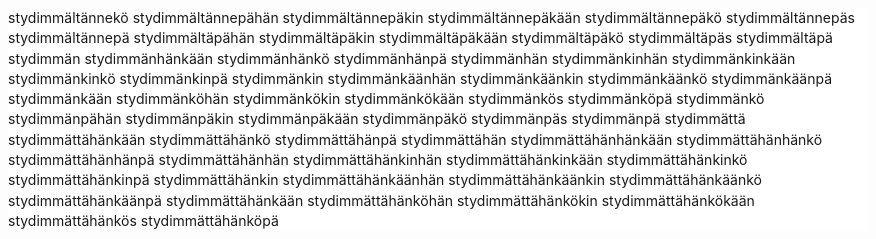stydimmältännekö
stydimmältännepähän
stydimmältännepäkin
stydimmältännepäkään
stydimmältännepäkö
stydimmältännepäs
stydimmältännepä
stydimmältäpähän
stydimmältäpäkin
stydimmältäpäkään
stydimmältäpäkö
stydimmältäpäs
stydimmältäpä
stydimmän
stydimmänhänkään
stydimmänhänkö
stydimmänhänpä
stydimmänhän
stydimmänkinhän
stydimmänkinkään
stydimmänkinkö
stydimmänkinpä
stydimmänkin
stydimmänkäänhän
stydimmänkäänkin
stydimmänkäänkö
stydimmänkäänpä
stydimmänkään
stydimmänköhän
stydimmänkökin
stydimmänkökään
stydimmänkös
stydimmänköpä
stydimmänkö
stydimmänpähän
stydimmänpäkin
stydimmänpäkään
stydimmänpäkö
stydimmänpäs
stydimmänpä
stydimmättä
stydimmättähänkään
stydimmättähänkö
stydimmättähänpä
stydimmättähän
stydimmättähänhänkään
stydimmättähänhänkö
stydimmättähänhänpä
stydimmättähänhän
stydimmättähänkinhän
stydimmättähänkinkään
stydimmättähänkinkö
stydimmättähänkinpä
stydimmättähänkin
stydimmättähänkäänhän
stydimmättähänkäänkin
stydimmättähänkäänkö
stydimmättähänkäänpä
stydimmättähänkään
stydimmättähänköhän
stydimmättähänkökin
stydimmättähänkökään
stydimmättähänkös
stydimmättähänköpä